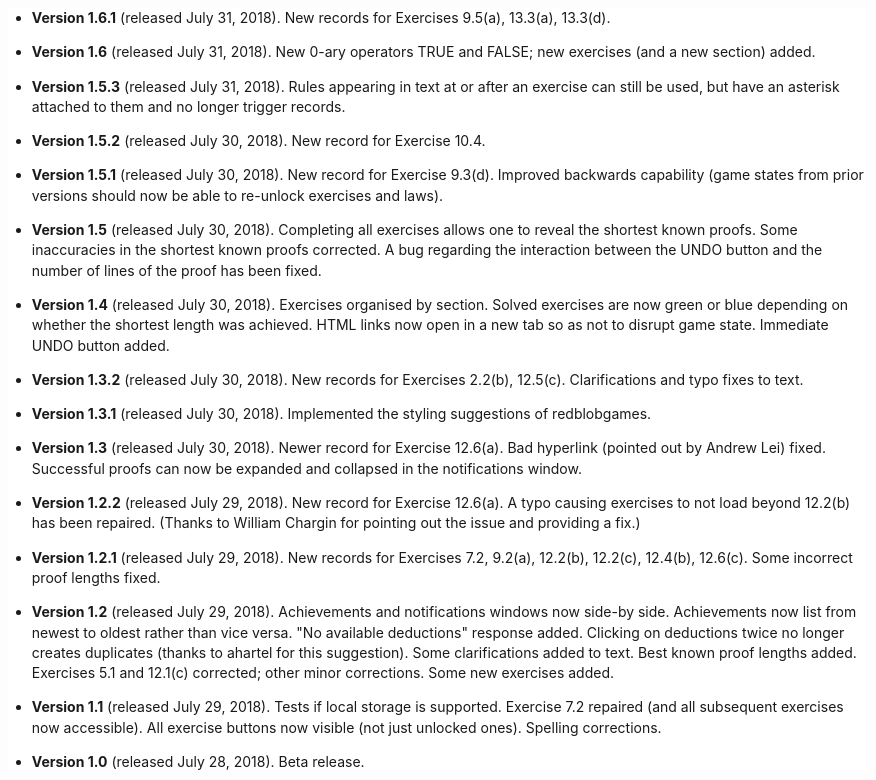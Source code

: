 * **Version 1.6.1** (released July 31, 2018). New records for Exercises
  9.5(a), 13.3(a), 13.3(d).

* **Version 1.6** (released July 31, 2018). New 0-ary operators TRUE and
  FALSE; new exercises (and a new section) added.

* **Version 1.5.3** (released July 31, 2018). Rules appearing in text at or
  after an exercise can still be used, but have an asterisk attached to them
  and no longer trigger records.

* **Version 1.5.2** (released July 30, 2018). New record for Exercise 10.4.

* **Version 1.5.1** (released July 30, 2018). New record for Exercise
  9.3(d). Improved backwards capability (game states from prior versions
  should now be able to re-unlock exercises and laws).

* **Version 1.5** (released July 30, 2018). Completing all exercises allows
  one to reveal the shortest known proofs. Some inaccuracies in the shortest
  known proofs corrected. A bug regarding the interaction between the UNDO
  button and the number of lines of the proof has been fixed.

* **Version 1.4** (released July 30, 2018). Exercises organised by section.
  Solved exercises are now green or blue depending on whether the shortest
  length was achieved. HTML links now open in a new tab so as not to disrupt
  game state. Immediate UNDO button added.

* **Version 1.3.2** (released July 30, 2018). New records for Exercises
  2.2(b), 12.5(c). Clarifications and typo fixes to text.

* **Version 1.3.1** (released July 30, 2018). Implemented the styling
  suggestions of redblobgames.

* **Version 1.3** (released July 30, 2018). Newer record for Exercise
  12.6(a). Bad hyperlink (pointed out by Andrew Lei) fixed. Successful proofs
  can now be expanded and collapsed in the notifications window.

* **Version 1.2.2** (released July 29, 2018). New record for Exercise
  12.6(a). A typo causing exercises to not load beyond 12.2(b) has been
  repaired. (Thanks to William Chargin for pointing out the issue and
  providing a fix.)

* **Version 1.2.1** (released July 29, 2018). New records for Exercises
  7.2, 9.2(a), 12.2(b), 12.2(c), 12.4(b), 12.6(c). Some incorrect proof
  lengths fixed.

* **Version 1.2** (released July 29, 2018). Achievements and notifications
  windows now side-by side. Achievements now list from newest to oldest
  rather than vice versa. "No available deductions" response added. Clicking
  on deductions twice no longer creates duplicates (thanks to ahartel for
  this suggestion). Some clarifications added to text. Best known proof
  lengths added. Exercises 5.1 and 12.1(c) corrected; other minor
  corrections. Some new exercises added.

* **Version 1.1** (released July 29, 2018). Tests if local storage is
  supported. Exercise 7.2 repaired (and all subsequent exercises now
  accessible). All exercise buttons now visible (not just unlocked ones).
  Spelling corrections.

* **Version 1.0** (released July 28, 2018). Beta release.
